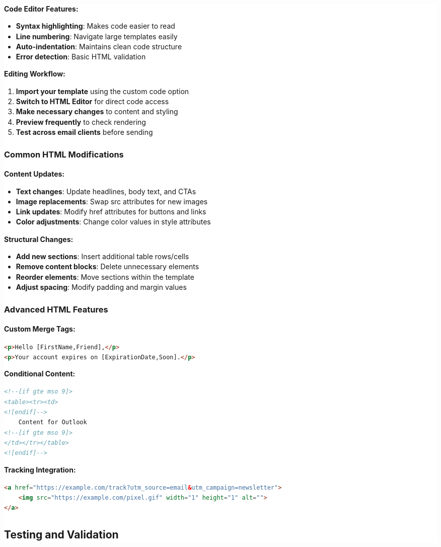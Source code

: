 **Code Editor Features:**
- **Syntax highlighting**: Makes code easier to read
- **Line numbering**: Navigate large templates easily
- **Auto-indentation**: Maintains clean code structure
- **Error detection**: Basic HTML validation

**Editing Workflow:**
1. **Import your template** using the custom code option
2. **Switch to HTML Editor** for direct code access
3. **Make necessary changes** to content and styling
4. **Preview frequently** to check rendering
5. **Test across email clients** before sending

### Common HTML Modifications

**Content Updates:**
- **Text changes**: Update headlines, body text, and CTAs
- **Image replacements**: Swap src attributes for new images
- **Link updates**: Modify href attributes for buttons and links
- **Color adjustments**: Change color values in style attributes

**Structural Changes:**
- **Add new sections**: Insert additional table rows/cells
- **Remove content blocks**: Delete unnecessary elements
- **Reorder elements**: Move sections within the template
- **Adjust spacing**: Modify padding and margin values

### Advanced HTML Features

**Custom Merge Tags:**
```html
<p>Hello [FirstName,Friend],</p>
<p>Your account expires on [ExpirationDate,Soon].</p>
```

**Conditional Content:**
```html
<!--[if gte mso 9]>
<table><tr><td>
<![endif]-->
    Content for Outlook
<!--[if gte mso 9]>
</td></tr></table>
<![endif]-->
```

**Tracking Integration:**
```html
<a href="https://example.com/track?utm_source=email&utm_campaign=newsletter">
    <img src="https://example.com/pixel.gif" width="1" height="1" alt="">
</a>
```

## Testing and Validation
